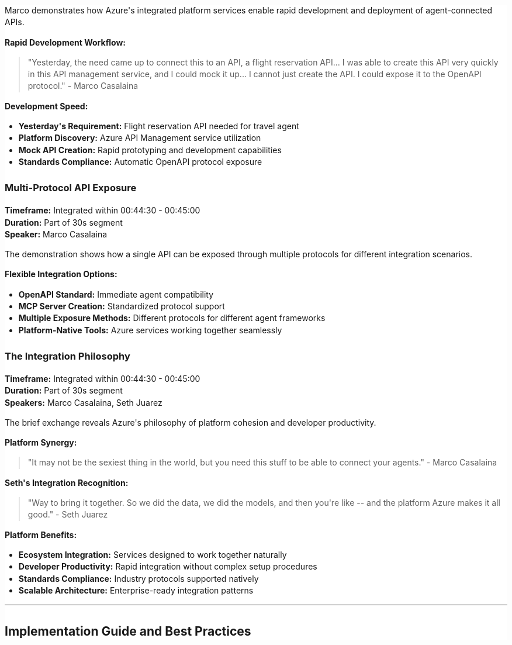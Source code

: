 Marco demonstrates how Azure's integrated platform services enable rapid development and deployment of agent-connected APIs.

**Rapid Development Workflow:**
> "Yesterday, the need came up to connect this to an API, a flight reservation API... I was able to create this API very quickly in this API management service, and I could mock it up... I cannot just create the API. I could expose it to the OpenAPI protocol." - Marco Casalaina

**Development Speed:**

- **Yesterday's Requirement:** Flight reservation API needed for travel agent
- **Platform Discovery:** Azure API Management service utilization
- **Mock API Creation:** Rapid prototyping and development capabilities
- **Standards Compliance:** Automatic OpenAPI protocol exposure

### Multi-Protocol API Exposure

**Timeframe:** Integrated within 00:44:30 - 00:45:00  
**Duration:** Part of 30s segment  
**Speaker:** Marco Casalaina

The demonstration shows how a single API can be exposed through multiple protocols for different integration scenarios.

**Flexible Integration Options:**

- **OpenAPI Standard:** Immediate agent compatibility
- **MCP Server Creation:** Standardized protocol support
- **Multiple Exposure Methods:** Different protocols for different agent frameworks
- **Platform-Native Tools:** Azure services working together seamlessly

### The Integration Philosophy

**Timeframe:** Integrated within 00:44:30 - 00:45:00  
**Duration:** Part of 30s segment  
**Speakers:** Marco Casalaina, Seth Juarez

The brief exchange reveals Azure's philosophy of platform cohesion and developer productivity.

**Platform Synergy:**
> "It may not be the sexiest thing in the world, but you need this stuff to be able to connect your agents." - Marco Casalaina

**Seth's Integration Recognition:**
> "Way to bring it together. So we did the data, we did the models, and then you're like -- and the platform Azure makes it all good." - Seth Juarez

**Platform Benefits:**

- **Ecosystem Integration:** Services designed to work together naturally
- **Developer Productivity:** Rapid integration without complex setup procedures
- **Standards Compliance:** Industry protocols supported natively
- **Scalable Architecture:** Enterprise-ready integration patterns

---

## Implementation Guide and Best Practices
